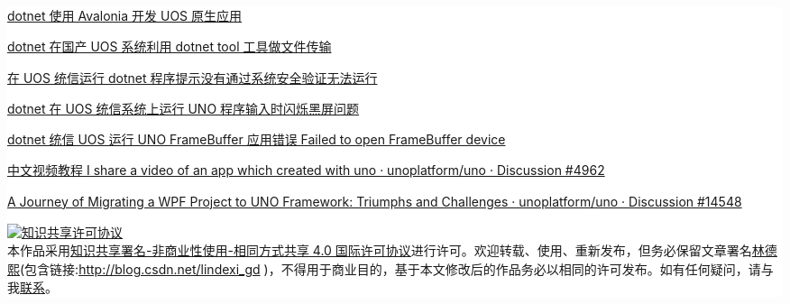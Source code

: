 [dotnet 使用 Avalonia 开发 UOS 原生应用](https://blog.lindexi.com/post/dotnet-%E4%BD%BF%E7%94%A8-Avalonia-%E5%BC%80%E5%8F%91-UOS-%E5%8E%9F%E7%94%9F%E5%BA%94%E7%94%A8.html )

[dotnet 在国产 UOS 系统利用 dotnet tool 工具做文件传输](https://blog.lindexi.com/post/dotnet-%E5%9C%A8%E5%9B%BD%E4%BA%A7-UOS-%E7%B3%BB%E7%BB%9F%E5%88%A9%E7%94%A8-dotnet-tool-%E5%B7%A5%E5%85%B7%E5%81%9A%E6%96%87%E4%BB%B6%E4%BC%A0%E8%BE%93.html )

[在 UOS 统信运行 dotnet 程序提示没有通过系统安全验证无法运行](https://blog.lindexi.com/post/%E5%9C%A8-UOS-%E7%BB%9F%E4%BF%A1%E8%BF%90%E8%A1%8C-dotnet-%E7%A8%8B%E5%BA%8F%E6%8F%90%E7%A4%BA%E6%B2%A1%E6%9C%89%E9%80%9A%E8%BF%87%E7%B3%BB%E7%BB%9F%E5%AE%89%E5%85%A8%E9%AA%8C%E8%AF%81%E6%97%A0%E6%B3%95%E8%BF%90%E8%A1%8C.html )

[dotnet 在 UOS 统信系统上运行 UNO 程序输入时闪烁黑屏问题](https://blog.lindexi.com/post/dotnet-%E5%9C%A8-UOS-%E7%BB%9F%E4%BF%A1%E7%B3%BB%E7%BB%9F%E4%B8%8A%E8%BF%90%E8%A1%8C-UNO-%E7%A8%8B%E5%BA%8F%E8%BE%93%E5%85%A5%E6%97%B6%E9%97%AA%E7%83%81%E9%BB%91%E5%B1%8F%E9%97%AE%E9%A2%98.html )

[dotnet 统信 UOS 运行 UNO FrameBuffer 应用错误 Failed to open FrameBuffer device](https://blog.lindexi.com/post/dotnet-%E7%BB%9F%E4%BF%A1-UOS-%E8%BF%90%E8%A1%8C-UNO-FrameBuffer-%E5%BA%94%E7%94%A8%E9%94%99%E8%AF%AF-Failed-to-open-FrameBuffer-device.html )

[中文视频教程 I share a video of an app which created with uno · unoplatform/uno · Discussion #4962](https://github.com/unoplatform/uno/discussions/4962 )

[A Journey of Migrating a WPF Project to UNO Framework: Triumphs and Challenges · unoplatform/uno · Discussion #14548](https://github.com/unoplatform/uno/discussions/14548 )




<a rel="license" href="http://creativecommons.org/licenses/by-nc-sa/4.0/"><img alt="知识共享许可协议" style="border-width:0" src="https://licensebuttons.net/l/by-nc-sa/4.0/88x31.png" /></a><br />本作品采用<a rel="license" href="http://creativecommons.org/licenses/by-nc-sa/4.0/">知识共享署名-非商业性使用-相同方式共享 4.0 国际许可协议</a>进行许可。欢迎转载、使用、重新发布，但务必保留文章署名[林德熙](http://blog.csdn.net/lindexi_gd)(包含链接:http://blog.csdn.net/lindexi_gd )，不得用于商业目的，基于本文修改后的作品务必以相同的许可发布。如有任何疑问，请与我[联系](mailto:lindexi_gd@163.com)。